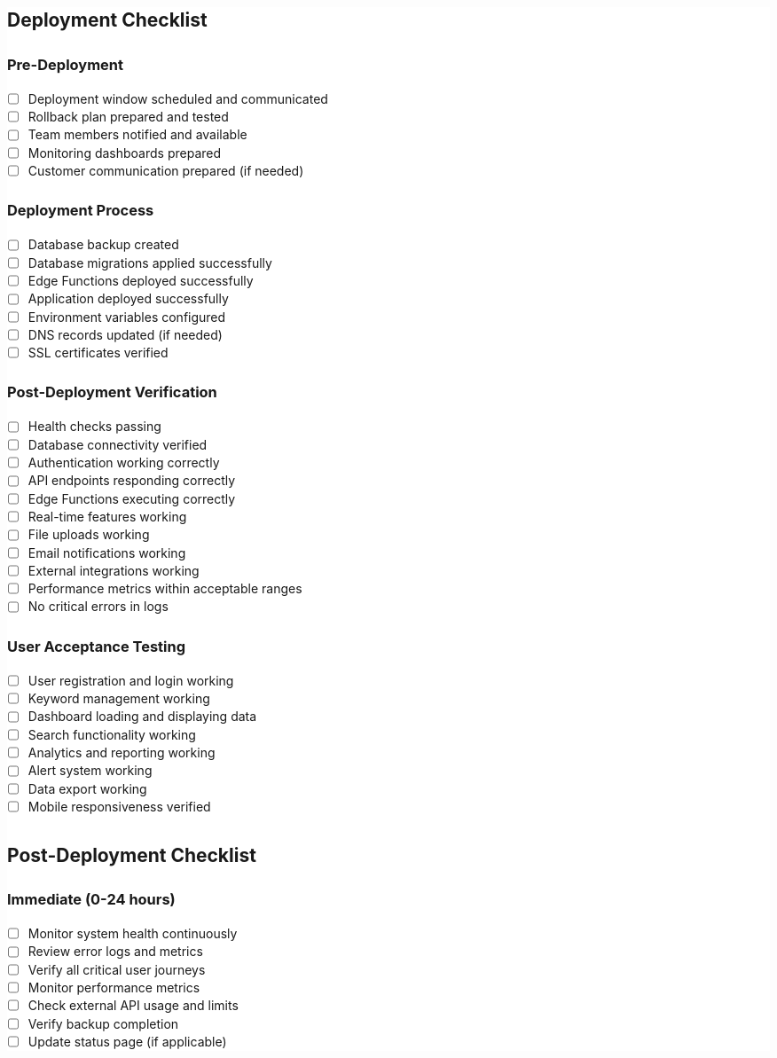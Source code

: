 ## Deployment Checklist

### Pre-Deployment
- [ ] Deployment window scheduled and communicated
- [ ] Rollback plan prepared and tested
- [ ] Team members notified and available
- [ ] Monitoring dashboards prepared
- [ ] Customer communication prepared (if needed)

### Deployment Process
- [ ] Database backup created
- [ ] Database migrations applied successfully
- [ ] Edge Functions deployed successfully
- [ ] Application deployed successfully
- [ ] Environment variables configured
- [ ] DNS records updated (if needed)
- [ ] SSL certificates verified

### Post-Deployment Verification
- [ ] Health checks passing
- [ ] Database connectivity verified
- [ ] Authentication working correctly
- [ ] API endpoints responding correctly
- [ ] Edge Functions executing correctly
- [ ] Real-time features working
- [ ] File uploads working
- [ ] Email notifications working
- [ ] External integrations working
- [ ] Performance metrics within acceptable ranges
- [ ] No critical errors in logs

### User Acceptance Testing
- [ ] User registration and login working
- [ ] Keyword management working
- [ ] Dashboard loading and displaying data
- [ ] Search functionality working
- [ ] Analytics and reporting working
- [ ] Alert system working
- [ ] Data export working
- [ ] Mobile responsiveness verified

## Post-Deployment Checklist

### Immediate (0-24 hours)
- [ ] Monitor system health continuously
- [ ] Review error logs and metrics
- [ ] Verify all critical user journeys
- [ ] Monitor performance metrics
- [ ] Check external API usage and limits
- [ ] Verify backup completion
- [ ] Update status page (if applicable)

